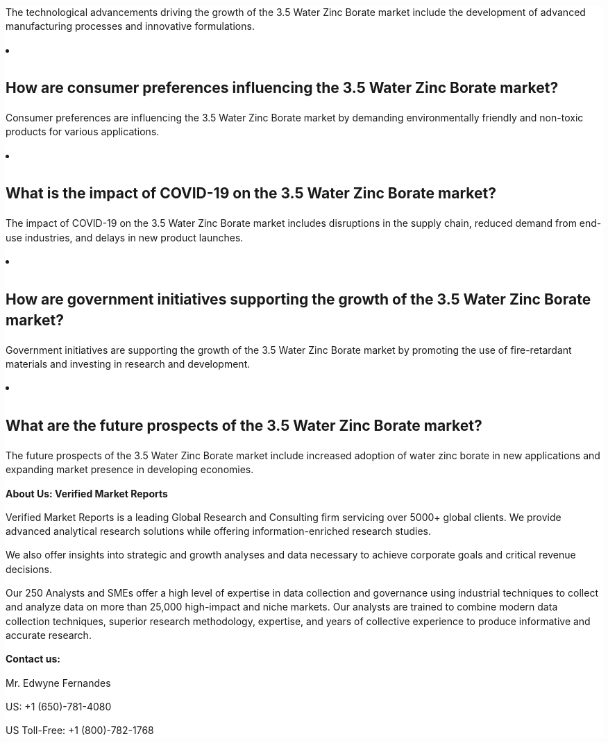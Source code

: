 <p>The technological advancements driving the growth of the 3.5 Water Zinc Borate market include the development of advanced manufacturing processes and innovative formulations.</p> </li> <li> <h2>How are consumer preferences influencing the 3.5 Water Zinc Borate market?</h2> <p>Consumer preferences are influencing the 3.5 Water Zinc Borate market by demanding environmentally friendly and non-toxic products for various applications.</p> </li> <li> <h2>What is the impact of COVID-19 on the 3.5 Water Zinc Borate market?</h2> <p>The impact of COVID-19 on the 3.5 Water Zinc Borate market includes disruptions in the supply chain, reduced demand from end-use industries, and delays in new product launches.</p> </li> <li> <h2>How are government initiatives supporting the growth of the 3.5 Water Zinc Borate market?</h2> <p>Government initiatives are supporting the growth of the 3.5 Water Zinc Borate market by promoting the use of fire-retardant materials and investing in research and development.</p> </li> <li> <h2>What are the future prospects of the 3.5 Water Zinc Borate market?</h2> <p>The future prospects of the 3.5 Water Zinc Borate market include increased adoption of water zinc borate in new applications and expanding market presence in developing economies.</p> </li> </ol> </body></html></h3><p id="" class=""><strong>About Us: Verified Market Reports</strong></p><p id="" class="">Verified Market Reports is a leading Global Research and Consulting firm servicing over 5000+ global clients. We provide advanced analytical research solutions while offering information-enriched research studies.</p><p id="" class="">We also offer insights into strategic and growth analyses and data necessary to achieve corporate goals and critical revenue decisions.</p><p id="" class="">Our 250 Analysts and SMEs offer a high level of expertise in data collection and governance using industrial techniques to collect and analyze data on more than 25,000 high-impact and niche markets. Our analysts are trained to combine modern data collection techniques, superior research methodology, expertise, and years of collective experience to produce informative and accurate research.</p><p id="" class=""><strong>Contact us:</strong></p><p id="" class="">Mr. Edwyne Fernandes</p><p id="" class="">US: +1 (650)-781-4080</p><p id="" class="">US Toll-Free: +1 (800)-782-1768</p>
